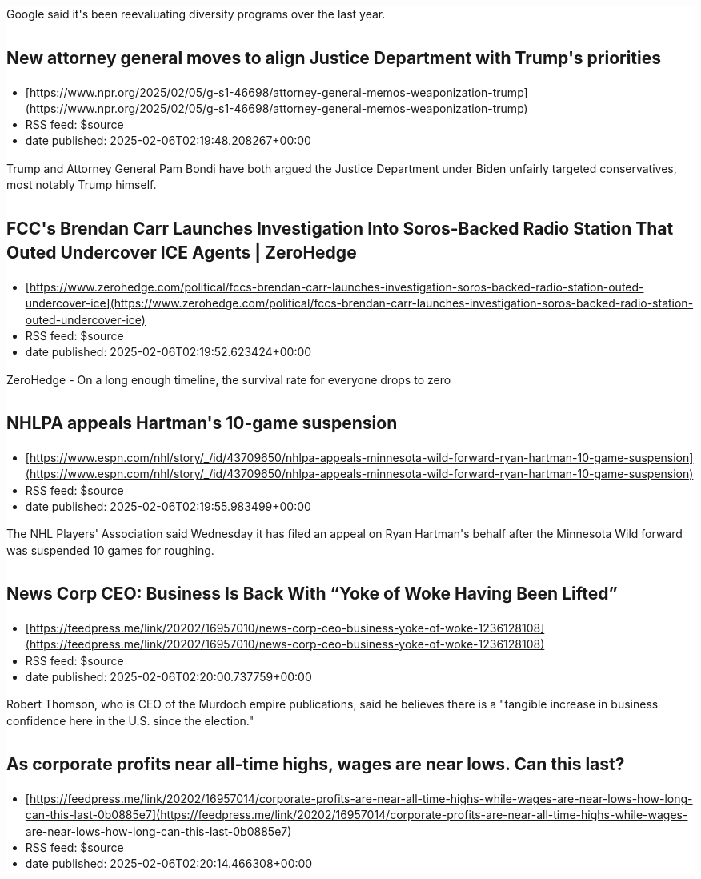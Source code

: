 Google said it's been reevaluating diversity programs over the last year.

## New attorney general moves to align Justice Department with Trump's priorities
 - [https://www.npr.org/2025/02/05/g-s1-46698/attorney-general-memos-weaponization-trump](https://www.npr.org/2025/02/05/g-s1-46698/attorney-general-memos-weaponization-trump)
 - RSS feed: $source
 - date published: 2025-02-06T02:19:48.208267+00:00

Trump and Attorney General Pam Bondi have both argued the Justice Department under Biden unfairly targeted conservatives, most notably Trump himself.

## FCC's Brendan Carr Launches Investigation Into Soros-Backed Radio Station That Outed Undercover ICE Agents | ZeroHedge
 - [https://www.zerohedge.com/political/fccs-brendan-carr-launches-investigation-soros-backed-radio-station-outed-undercover-ice](https://www.zerohedge.com/political/fccs-brendan-carr-launches-investigation-soros-backed-radio-station-outed-undercover-ice)
 - RSS feed: $source
 - date published: 2025-02-06T02:19:52.623424+00:00

ZeroHedge - On a long enough timeline, the survival rate for everyone drops to zero

## NHLPA appeals Hartman's 10-game suspension
 - [https://www.espn.com/nhl/story/_/id/43709650/nhlpa-appeals-minnesota-wild-forward-ryan-hartman-10-game-suspension](https://www.espn.com/nhl/story/_/id/43709650/nhlpa-appeals-minnesota-wild-forward-ryan-hartman-10-game-suspension)
 - RSS feed: $source
 - date published: 2025-02-06T02:19:55.983499+00:00

The NHL Players' Association said Wednesday it has filed an appeal on Ryan Hartman's behalf after the Minnesota Wild forward was suspended 10 games for roughing.

## News Corp CEO: Business Is Back With “Yoke of Woke Having Been Lifted”
 - [https://feedpress.me/link/20202/16957010/news-corp-ceo-business-yoke-of-woke-1236128108](https://feedpress.me/link/20202/16957010/news-corp-ceo-business-yoke-of-woke-1236128108)
 - RSS feed: $source
 - date published: 2025-02-06T02:20:00.737759+00:00

Robert Thomson, who is CEO of the Murdoch empire publications, said he believes there is a "tangible increase in business confidence here in the U.S. since the election."

## As corporate profits near all-time highs, wages are near lows. Can this last?
 - [https://feedpress.me/link/20202/16957014/corporate-profits-are-near-all-time-highs-while-wages-are-near-lows-how-long-can-this-last-0b0885e7](https://feedpress.me/link/20202/16957014/corporate-profits-are-near-all-time-highs-while-wages-are-near-lows-how-long-can-this-last-0b0885e7)
 - RSS feed: $source
 - date published: 2025-02-06T02:20:14.466308+00:00
